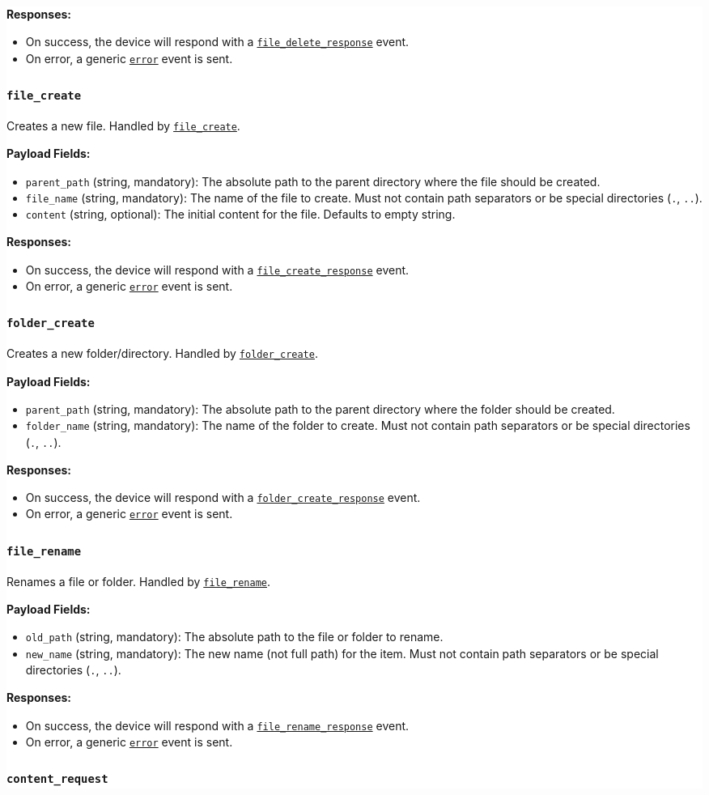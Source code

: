 **Responses:**

*   On success, the device will respond with a [`file_delete_response`](#file_delete_response) event.
*   On error, a generic [`error`](#error) event is sent.

### `file_create`

Creates a new file. Handled by [`file_create`](./file_handlers.py).

**Payload Fields:**

*   `parent_path` (string, mandatory): The absolute path to the parent directory where the file should be created.
*   `file_name` (string, mandatory): The name of the file to create. Must not contain path separators or be special directories (`.`, `..`).
*   `content` (string, optional): The initial content for the file. Defaults to empty string.

**Responses:**

*   On success, the device will respond with a [`file_create_response`](#file_create_response) event.
*   On error, a generic [`error`](#error) event is sent.

### `folder_create`

Creates a new folder/directory. Handled by [`folder_create`](./file_handlers.py).

**Payload Fields:**

*   `parent_path` (string, mandatory): The absolute path to the parent directory where the folder should be created.
*   `folder_name` (string, mandatory): The name of the folder to create. Must not contain path separators or be special directories (`.`, `..`).

**Responses:**

*   On success, the device will respond with a [`folder_create_response`](#folder_create_response) event.
*   On error, a generic [`error`](#error) event is sent.

### `file_rename`

Renames a file or folder. Handled by [`file_rename`](./file_handlers.py).

**Payload Fields:**

*   `old_path` (string, mandatory): The absolute path to the file or folder to rename.
*   `new_name` (string, mandatory): The new name (not full path) for the item. Must not contain path separators or be special directories (`.`, `..`).

**Responses:**

*   On success, the device will respond with a [`file_rename_response`](#file_rename_response) event.
*   On error, a generic [`error`](#error) event is sent.

### `content_request`
